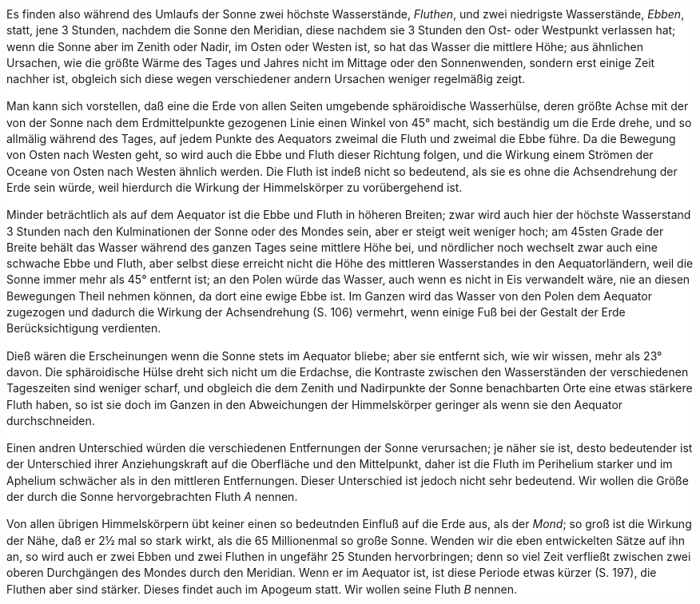 Es finden also während des Umlaufs der Sonne zwei höchste Wasserstände,
*Fluthen*, und zwei niedrigste Wasserstände, *Ebben*, statt, jene 3 Stunden,
nachdem die Sonne den Meridian, diese nachdem sie 3 Stunden den Ost- oder
Westpunkt verlassen hat; wenn die Sonne aber im Zenith oder Nadir, im Osten
oder Westen ist, so hat das Wasser die mittlere Höhe; aus ähnlichen Ursachen,
wie die größte Wärme des Tages und Jahres nicht im Mittage oder den
Sonnenwenden, sondern erst einige Zeit nachher ist, obgleich sich diese wegen
verschiedener andern Ursachen weniger regelmäßig zeigt.

Man kann sich vorstellen, daß eine die Erde von allen Seiten umgebende
sphäroidische Wasserhülse, deren größte Achse mit der von der Sonne nach dem
Erdmittelpunkte gezogenen Linie einen Winkel von 45° macht, sich beständig um
die Erde drehe, und so allmälig während des Tages, auf jedem Punkte des
Aequators zweimal die Fluth und zweimal die Ebbe führe. Da die Bewegung von
Osten nach Westen geht, so wird auch die Ebbe und Fluth dieser Richtung folgen,
und die Wirkung einem Strömen der Oceane von Osten nach Westen ähnlich werden.
Die Fluth ist indeß nicht so bedeutend, als sie es ohne die Achsendrehung der
Erde sein würde, weil hierdurch die Wirkung der Himmelskörper zu vorübergehend
ist.

Minder beträchtlich als auf dem Aequator ist die Ebbe und Fluth in höheren
Breiten; zwar wird auch hier der höchste Wasserstand 3 Stunden nach den
Kulminationen der Sonne oder des Mondes sein, aber er steigt weit weniger hoch;
am 45sten Grade der Breite behält das Wasser während des ganzen Tages seine
mittlere Höhe bei, und nördlicher noch wechselt zwar auch eine schwache Ebbe
und Fluth, aber selbst diese erreicht nicht die Höhe des mittleren
Wasserstandes in den Aequatorländern, weil die Sonne immer mehr als 45°
entfernt ist; an den Polen würde das Wasser, auch wenn es nicht in Eis
verwandelt wäre, nie an diesen Bewegungen Theil nehmen können, da dort eine
ewige Ebbe ist. Im Ganzen wird das Wasser von den Polen dem Aequator zugezogen
und dadurch die Wirkung der Achsendrehung (S. 106) vermehrt, wenn einige Fuß
bei der Gestalt der Erde Berücksichtigung verdienten.

Dieß wären die Erscheinungen wenn die Sonne stets im Aequator bliebe; aber sie
entfernt sich, wie wir wissen, mehr als 23° davon. Die sphäroidische Hülse
dreht sich nicht um die Erdachse, die Kontraste zwischen den Wasserständen der
verschiedenen Tageszeiten sind weniger scharf, und obgleich die dem Zenith und
Nadirpunkte der Sonne benachbarten Orte eine etwas stärkere Fluth haben, so ist
sie doch im Ganzen in den Abweichungen der Himmelskörper geringer als wenn sie
den Aequator durchschneiden.

Einen andren Unterschied würden die verschiedenen Entfernungen der Sonne
verursachen; je näher sie ist, desto bedeutender ist der Unterschied ihrer
Anziehungskraft auf die Oberfläche und den Mittelpunkt, daher ist die Fluth im
Perihelium starker und im Aphelium schwächer als in den mittleren Entfernungen.
Dieser Unterschied ist jedoch nicht sehr bedeutend. Wir wollen die Größe der
durch die Sonne hervorgebrachten Fluth _A_ nennen.

Von allen übrigen Himmelskörpern übt keiner einen so bedeutnden Einfluß auf die
Erde aus, als der *Mond*; so groß ist die Wirkung der Nähe, daß er 2½ mal so
stark wirkt, als die 65 Millionenmal so große Sonne. Wenden wir die eben
entwickelten Sätze auf ihn an, so wird auch er zwei Ebben und zwei Fluthen in
ungefähr 25 Stunden hervorbringen; denn so viel Zeit verfließt zwischen zwei
oberen Durchgängen des Mondes durch den Meridian. Wenn er im Aequator ist, ist
diese Periode etwas kürzer (S. 197), die Fluthen aber sind stärker. Dieses
findet auch im Apogeum statt. Wir wollen seine Fluth _B_ nennen.
